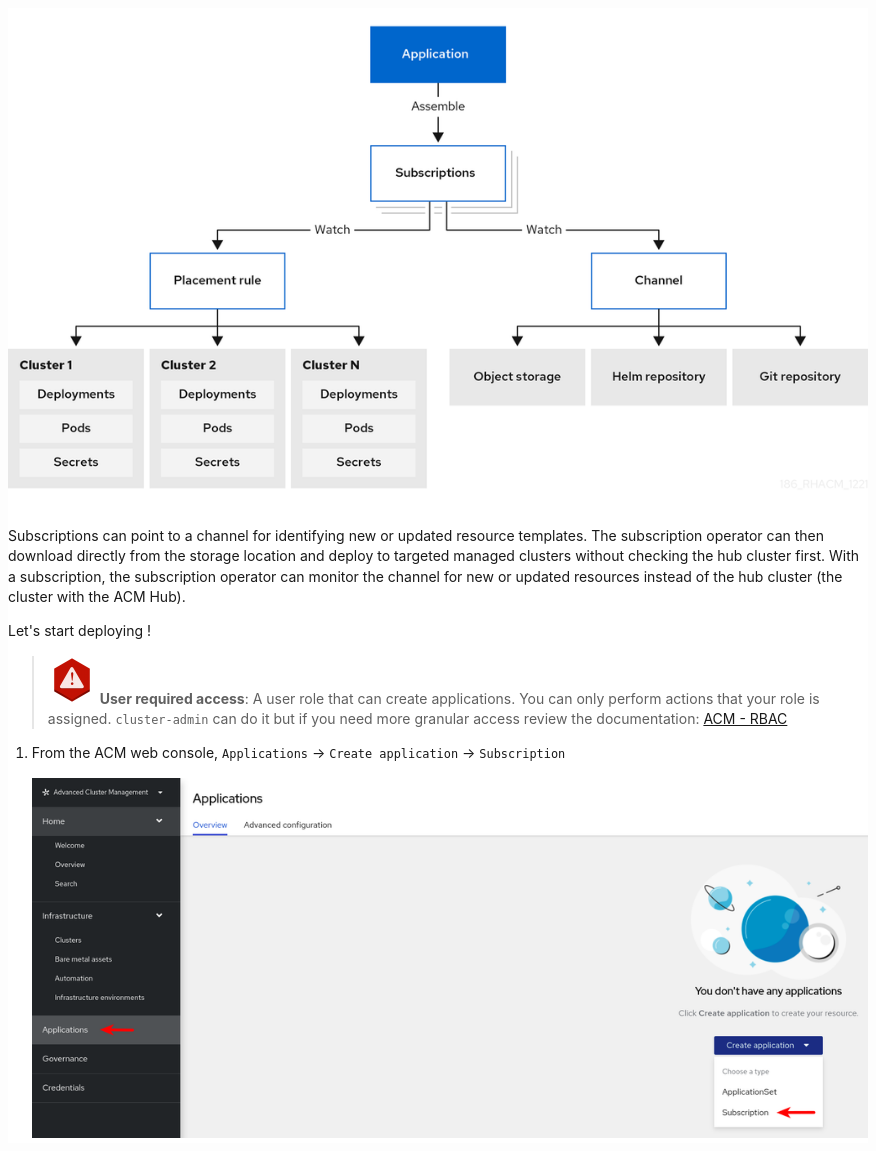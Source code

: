 ![app-sub-model](./images/acm/subscriptions-arch.png)

Subscriptions can point to a channel for identifying new or updated resource templates. The subscription operator can then download directly from the storage location and deploy to targeted managed clusters without checking the hub cluster first. With a subscription, the subscription operator can monitor the channel for new or updated resources instead of the hub cluster (the cluster with the ACM Hub).

Let's start deploying !

> ![WARNING](images/warning-icon.png) **User required access**: A user role that can create applications. You can only perform actions that your role is assigned. `cluster-admin` can do it but if you need more granular access review the documentation: [ACM - RBAC](https://access.redhat.com/documentation/en-us/red_hat_advanced_cluster_management_for_kubernetes/2.5/html-single/access_control/index#role-based-access-control)

1. From the ACM web console, `Applications` → `Create application` → `Subscription`

    ![app-sub-1](./images/acm/app-sub-1.png)
